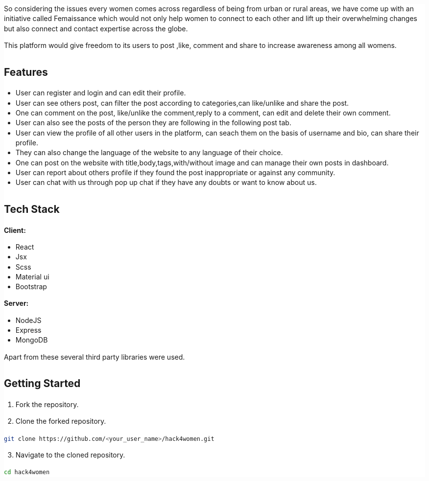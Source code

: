 So considering the issues every women comes across regardless
of being from urban or rural areas, we have come up with an 
initiative called Femaissance which would not only help women
to connect to each other and lift up their overwhelming 
changes but also connect and contact expertise across the globe.

This platform would give freedom to its users to post ,like, 
comment and share to increase awareness among all womens.


## Features

- User can register and login and can edit their profile.
- User can see others post, can filter the post according to categories,can like/unlike and share the post.
- One can comment on the post, like/unlike the comment,reply to a comment, can edit and delete their own comment. 
- User can also see the posts of the person they are following in the following post tab.
- User can view the profile of all other users in the platform, can seach them on the basis of username and bio, can share their profile.
- They can also change the language of the website to any language of their choice.
- One can post on the website with title,body,tags,with/without image and can manage their own posts in dashboard.
- User can report about others profile if they found the post inappropriate or against any community.
- User can chat with us through pop up chat if they have any doubts or want to know about us.

## Tech Stack

**Client:** 
- React
- Jsx
- Scss
- Material ui
- Bootstrap

**Server:** 
- NodeJS
- Express
- MongoDB

Apart from these several third party libraries were used.

## Getting Started

1. Fork the repository.
 
2. Clone the forked repository.
```bash
git clone https://github.com/<your_user_name>/hack4women.git
```

3. Navigate to the cloned repository.
```bash
cd hack4women
```
